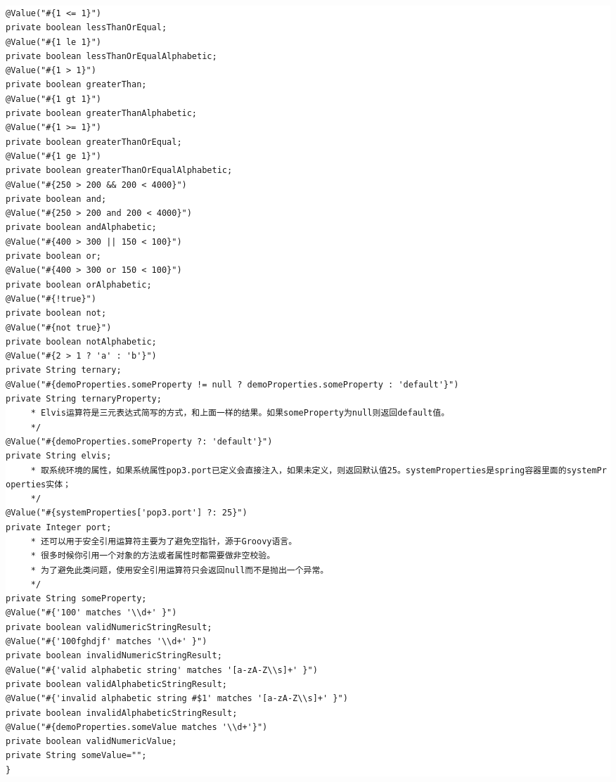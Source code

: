 ```
@Value("#{1 <= 1}") 
private boolean lessThanOrEqual;
@Value("#{1 le 1}") 
private boolean lessThanOrEqualAlphabetic;
@Value("#{1 > 1}") 
private boolean greaterThan;
@Value("#{1 gt 1}") 
private boolean greaterThanAlphabetic;
@Value("#{1 >= 1}") 
private boolean greaterThanOrEqual;
@Value("#{1 ge 1}") 
private boolean greaterThanOrEqualAlphabetic;
@Value("#{250 > 200 && 200 < 4000}") 
private boolean and;
@Value("#{250 > 200 and 200 < 4000}") 
private boolean andAlphabetic;
@Value("#{400 > 300 || 150 < 100}") 
private boolean or;
@Value("#{400 > 300 or 150 < 100}") 
private boolean orAlphabetic;
@Value("#{!true}") 
private boolean not;
@Value("#{not true}") 
private boolean notAlphabetic;    
@Value("#{2 > 1 ? 'a' : 'b'}") 
private String ternary;
@Value("#{demoProperties.someProperty != null ? demoProperties.someProperty : 'default'}")
private String ternaryProperty;
     * Elvis运算符是三元表达式简写的方式，和上面一样的结果。如果someProperty为null则返回default值。
     */
@Value("#{demoProperties.someProperty ?: 'default'}")
private String elvis;
     * 取系统环境的属性，如果系统属性pop3.port已定义会直接注入，如果未定义，则返回默认值25。systemProperties是spring容器里面的systemProperties实体；
     */
@Value("#{systemProperties['pop3.port'] ?: 25}")
private Integer port;
     * 还可以用于安全引用运算符主要为了避免空指针，源于Groovy语言。
     * 很多时候你引用一个对象的方法或者属性时都需要做非空校验。
     * 为了避免此类问题，使用安全引用运算符只会返回null而不是抛出一个异常。
     */
private String someProperty;
@Value("#{'100' matches '\\d+' }") 
private boolean validNumericStringResult;
@Value("#{'100fghdjf' matches '\\d+' }") 
private boolean invalidNumericStringResult;
@Value("#{'valid alphabetic string' matches '[a-zA-Z\\s]+' }") 
private boolean validAlphabeticStringResult;
@Value("#{'invalid alphabetic string #$1' matches '[a-zA-Z\\s]+' }") 
private boolean invalidAlphabeticStringResult;
@Value("#{demoProperties.someValue matches '\\d+'}") 
private boolean validNumericValue;
private String someValue="";
}
```
